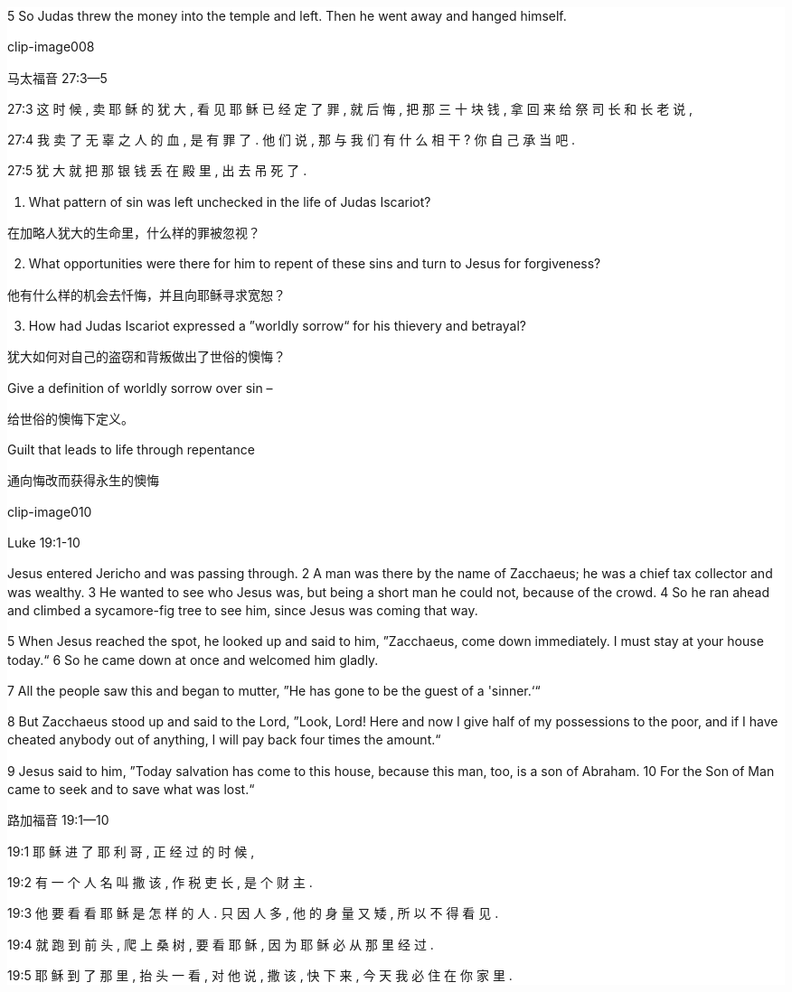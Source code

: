 5 So Judas threw the money into the temple and left. Then he went away and hanged himself.

clip-image008

马太福音 27:3—5

27:3 这 时 候 , 卖 耶 稣 的 犹 大 , 看 见 耶 稣 已 经 定 了 罪 , 就 后 悔 , 把 那 三 十 块 钱 , 拿 回 来 给 祭 司 长 和 长 老 说 ,

27:4 我 卖 了 无 辜 之 人 的 血 , 是 有 罪 了 . 他 们 说 , 那 与 我 们 有 什 么 相 干 ? 你 自 己 承 当 吧 .

27:5 犹 大 就 把 那 银 钱 丢 在 殿 里 , 出 去 吊 死 了 .

1. What pattern of sin was left unchecked in the life of Judas Iscariot?

在加略人犹大的生命里，什么样的罪被忽视？

2. What opportunities were there for him to repent of these sins and turn to Jesus for forgiveness?

他有什么样的机会去忏悔，并且向耶稣寻求宽恕？

3. How had Judas Iscariot expressed a ”worldly sorrow“ for his thievery and betrayal?

犹大如何对自己的盗窃和背叛做出了世俗的懊悔？

Give a definition of worldly sorrow over sin –

给世俗的懊悔下定义。

Guilt that leads to life through repentance

通向悔改而获得永生的懊悔

clip-image010

Luke 19:1-10

Jesus entered Jericho and was passing through. 2 A man was there by the name of Zacchaeus; he was a chief tax collector and was wealthy. 3 He wanted to see who Jesus was, but being a short man he could not, because of the crowd. 4 So he ran ahead and climbed a sycamore-fig tree to see him, since Jesus was coming that way.

5 When Jesus reached the spot, he looked up and said to him, ”Zacchaeus, come down immediately. I must stay at your house today.“ 6 So he came down at once and welcomed him gladly.

7 All the people saw this and began to mutter, ”He has gone to be the guest of a 'sinner.‘“

8 But Zacchaeus stood up and said to the Lord, ”Look, Lord! Here and now I give half of my possessions to the poor, and if I have cheated anybody out of anything, I will pay back four times the amount.“

9 Jesus said to him, ”Today salvation has come to this house, because this man, too, is a son of Abraham. 10 For the Son of Man came to seek and to save what was lost.“

路加福音 19:1—10

19:1 耶 稣 进 了 耶 利 哥 , 正 经 过 的 时 候 ,

19:2 有 一 个 人 名 叫 撒 该 , 作 税 吏 长 , 是 个 财 主 .

19:3 他 要 看 看 耶 稣 是 怎 样 的 人 . 只 因 人 多 , 他 的 身 量 又 矮 , 所 以 不 得 看 见 .

19:4 就 跑 到 前 头 , 爬 上 桑 树 , 要 看 耶 稣 , 因 为 耶 稣 必 从 那 里 经 过 .

19:5 耶 稣 到 了 那 里 , 抬 头 一 看 , 对 他 说 , 撒 该 , 快 下 来 , 今 天 我 必 住 在 你 家 里 .
